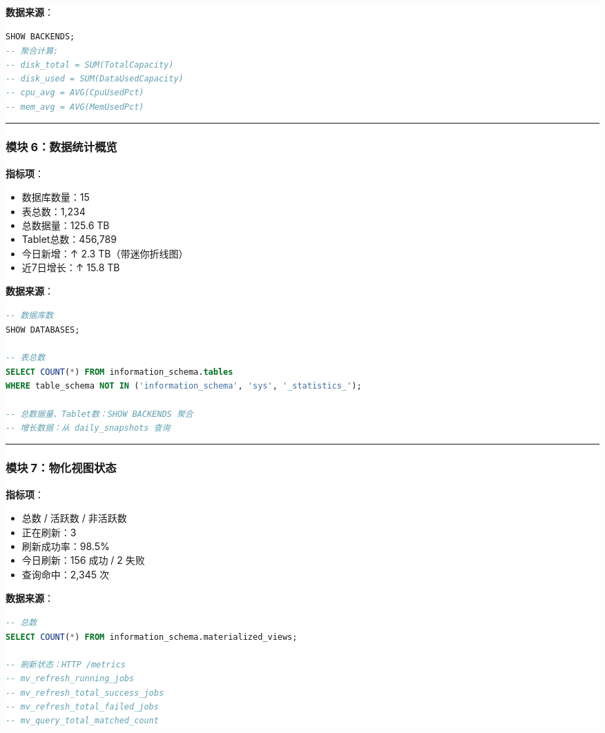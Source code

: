 **数据来源**：
```sql
SHOW BACKENDS;
-- 聚合计算:
-- disk_total = SUM(TotalCapacity)
-- disk_used = SUM(DataUsedCapacity)
-- cpu_avg = AVG(CpuUsedPct)
-- mem_avg = AVG(MemUsedPct)
```

---

### 模块 6：数据统计概览

**指标项**：
- 数据库数量：15
- 表总数：1,234
- 总数据量：125.6 TB
- Tablet总数：456,789
- 今日新增：↑ 2.3 TB（带迷你折线图）
- 近7日增长：↑ 15.8 TB

**数据来源**：
```sql
-- 数据库数
SHOW DATABASES;

-- 表总数
SELECT COUNT(*) FROM information_schema.tables
WHERE table_schema NOT IN ('information_schema', 'sys', '_statistics_');

-- 总数据量、Tablet数：SHOW BACKENDS 聚合
-- 增长数据：从 daily_snapshots 查询
```

---

### 模块 7：物化视图状态

**指标项**：
- 总数 / 活跃数 / 非活跃数
- 正在刷新：3
- 刷新成功率：98.5%
- 今日刷新：156 成功 / 2 失败
- 查询命中：2,345 次

**数据来源**：
```sql
-- 总数
SELECT COUNT(*) FROM information_schema.materialized_views;

-- 刷新状态：HTTP /metrics
-- mv_refresh_running_jobs
-- mv_refresh_total_success_jobs
-- mv_refresh_total_failed_jobs
-- mv_query_total_matched_count
```
